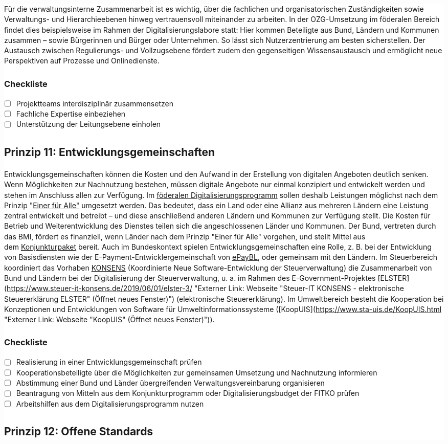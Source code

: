 Für die verwaltungsinterne Zusammenarbeit ist es wichtig, über die fachlichen und organisatorischen Zuständigkeiten sowie Verwaltungs- und Hierarchieebenen hinweg vertrauensvoll miteinander zu arbeiten. In der OZG-Umsetzung im föderalen Bereich findet dies beispielsweise im Rahmen der Digitalisierungslabore statt: Hier kommen Beteiligte aus Bund, Ländern und Kommunen zusammen – sowie Bürgerinnen und Bürger oder Unternehmen. So lässt sich Nutzerzentrierung am besten sicherstellen. Der Austausch zwischen Regulierungs- und Vollzugsebene fördert zudem den gegenseitigen Wissensaustausch und ermöglicht neue Perspektiven auf Prozesse und Onlinedienste.

### Checkliste

- [ ] Projektteams interdisziplinär zusammensetzen
- [ ] Fachliche Expertise einbeziehen
- [ ] Unterstützung der Leitungsebene einholen

## Prinzip 11: Entwicklungsgemeinschaften

Entwicklungsgemeinschaften können die Kosten und den Aufwand in der Erstellung von digitalen Angeboten deutlich senken. Wenn Möglichkeiten zur Nachnutzung bestehen, müssen digitale Angebote nur einmal konzipiert und entwickelt werden und stehen im Anschluss allen zur Verfügung. Im [föderalen Digitalisierungsprogramm](https://www.onlinezugangsgesetz.de/Webs/OZG/DE/themen/digitalisierungsprogramm-foederal/foederal-node.html "Digitalisierungsprogramm Föderal") sollen deshalb Leistungen möglichst nach dem Prinzip "[Einer für Alle"](https://www.onlinezugangsgesetz.de/Webs/OZG/DE/grundlagen/nachnutzung/efa/efa-node.html "Einer für Alle") umgesetzt werden. Das bedeutet, dass ein Land oder eine Allianz aus mehreren Ländern eine Leistung zentral entwickelt und betreibt – und diese anschließend anderen Ländern und Kommunen zur Verfügung stellt. Die Kosten für Betrieb und Weiterentwicklung des Dienstes teilen sich die angeschlossenen Länder und Kommunen. Der Bund, vertreten durch das BMI, fördert es finanziell, wenn Länder nach dem Prinzip "Einer für Alle" vorgehen, und stellt Mittel aus dem [Konjunkturpaket](https://www.onlinezugangsgesetz.de/Webs/OZG/DE/grundlagen/konjunkturprogramm/konjunturprogramm-node.html "Konjunkturprogramm") bereit. Auch im Bundeskontext spielen Entwicklungsgemeinschaften eine Rolle, z. B. bei der Entwicklung von Basisdiensten wie der E-Payment-Entwicklergemeinschaft von [ePayBL](https://www.epaybl.de/ "Externer Link: Zahlungsplattform ePayBL (Öffnet neues Fenster)"), oder gemeinsam mit den Ländern. Im Steuerbereich koordiniert das Vorhaben [KONSENS](https://www.steuer-it-konsens.de/darum-gehts/daten-und-fakten/ "Externer Link: Webseite Steuer-IT KONSENS - Daten und Fakten (Öffnet neues Fenster)") (Koordinierte Neue Software-Entwicklung der Steuerverwaltung) die Zusammenarbeit von Bund und Ländern bei der Digitalisierung der Steuerverwaltung, u. a. im Rahmen des E-Government-Projektes [ELSTER](https://www.steuer-it-konsens.de/2019/06/01/elster-3/ "Externer Link: Webseite "Steuer-IT KONSENS - elektronische Steuererklärung ELSTER" (Öffnet neues Fenster)") (elektronische Steuererklärung). Im Umweltbereich besteht die Kooperation bei Konzeptionen und Entwicklungen von Software für Umweltinformationssysteme ([KoopUIS](https://www.sta-uis.de/KoopUIS.html "Externer Link: Webseite "KoopUIS" (Öffnet neues Fenster)")).

### Checkliste

- [ ] Realisierung in einer Entwicklungsgemeinschaft prüfen
- [ ] Kooperationsbeteiligte über die Möglichkeiten zur gemeinsamen Umsetzung und Nachnutzung informieren
- [ ] Abstimmung einer Bund und Länder übergreifenden Verwaltungsvereinbarung organisieren
- [ ] Beantragung von Mitteln aus dem Konjunkturprogramm oder Digitalisierungsbudget der FITKO prüfen
- [ ] Arbeitshilfen aus dem Digitalisierungsprogramm nutzen

## Prinzip 12: Offene Standards
